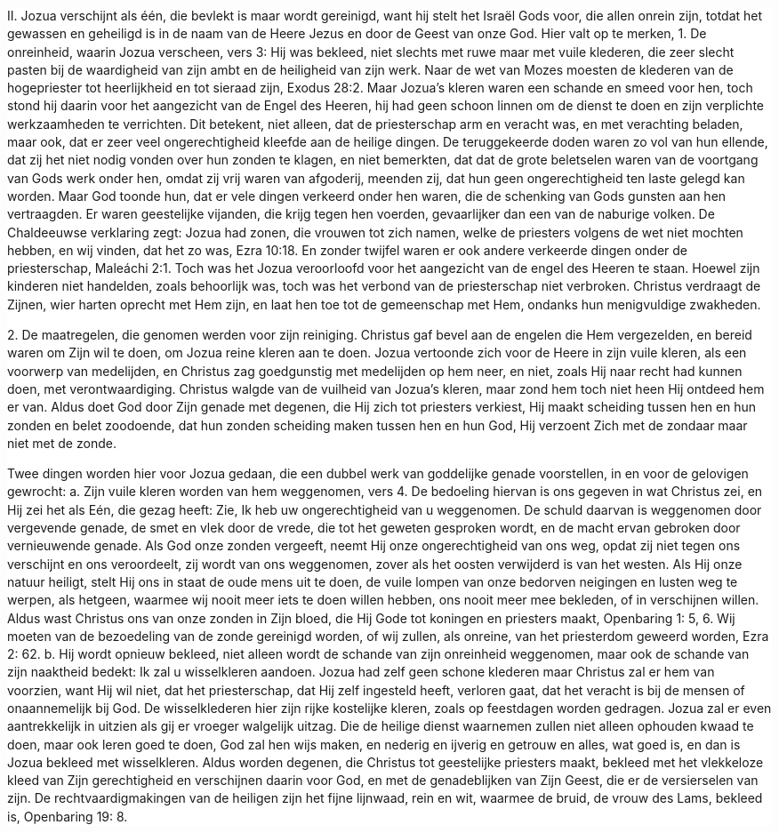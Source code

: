 II. Jozua verschijnt als één, die bevlekt is maar wordt gereinigd, want hij stelt het Israël Gods voor, die allen onrein zijn, totdat het gewassen en geheiligd is in de naam van de Heere Jezus en door de Geest van onze God. Hier valt op te merken, 
1\. De onreinheid, waarin Jozua verscheen, vers 3: Hij was bekleed, niet slechts met ruwe maar met vuile klederen, die zeer slecht pasten bij de waardigheid van zijn ambt en de heiligheid van zijn werk. Naar de wet van Mozes moesten de klederen van de hogepriester tot heerlijkheid en tot sieraad zijn, Exodus 28:2. Maar Jozua’s kleren waren een schande en smeed voor hen, toch stond hij daarin voor het aangezicht van de Engel des Heeren, hij had geen schoon linnen om de dienst te doen en zijn verplichte werkzaamheden te verrichten. Dit betekent, niet alleen, dat de priesterschap arm en veracht was, en met verachting beladen, maar ook, dat er zeer veel ongerechtigheid kleefde aan de heilige dingen. De teruggekeerde doden waren zo vol van hun ellende, dat zij het niet nodig vonden over hun zonden te klagen, en niet bemerkten, dat dat de grote beletselen waren van de voortgang van Gods werk onder hen, omdat zij vrij waren van afgoderij, meenden zij, dat hun geen ongerechtigheid ten laste gelegd kan worden. Maar God toonde hun, dat er vele dingen verkeerd onder hen waren, die de schenking van Gods gunsten aan hen vertraagden. Er waren geestelijke vijanden, die krijg tegen hen voerden, gevaarlijker dan een van de naburige volken. De Chaldeeuwse verklaring zegt: Jozua had zonen, die vrouwen tot zich namen, welke de priesters volgens de wet niet mochten hebben, en wij vinden, dat het zo was, Ezra 10:18. En zonder twijfel waren er ook andere verkeerde dingen onder de priesterschap, Maleáchi 2:1. Toch was het Jozua veroorloofd voor het aangezicht van de engel des Heeren te staan. Hoewel zijn kinderen niet handelden, zoals behoorlijk was, toch was het verbond van de priesterschap niet verbroken. Christus verdraagt de Zijnen, wier harten oprecht met Hem zijn, en laat hen toe tot de gemeenschap met Hem, ondanks hun menigvuldige zwakheden.

2\. De maatregelen, die genomen werden voor zijn reiniging. Christus gaf bevel aan de engelen die Hem vergezelden, en bereid waren om Zijn wil te doen, om Jozua reine kleren aan te doen. Jozua vertoonde zich voor de Heere in zijn vuile kleren, als een voorwerp van medelijden, en Christus zag goedgunstig met medelijden op hem neer, en niet, zoals Hij naar recht had kunnen doen, met verontwaardiging. Christus walgde van de vuilheid van Jozua’s kleren, maar zond hem toch niet heen Hij ontdeed hem er van. Aldus doet God door Zijn genade met degenen, die Hij zich tot priesters verkiest, Hij maakt scheiding tussen hen en hun zonden en belet zoodoende, dat hun zonden scheiding maken tussen hen en hun God, Hij verzoent Zich met de zondaar maar niet met de zonde. 

Twee dingen worden hier voor Jozua gedaan, die een dubbel werk van goddelijke genade voorstellen, in en voor de gelovigen gewrocht: 
a. Zijn vuile kleren worden van hem weggenomen, vers 4. De bedoeling hiervan is ons gegeven in wat Christus zei, en Hij zei het als Eén, die gezag heeft: Zie, Ik heb uw ongerechtigheid van u weggenomen. De schuld daarvan is weggenomen door vergevende genade, de smet en vlek door de vrede, die tot het geweten gesproken wordt, en de macht ervan gebroken door vernieuwende genade. Als God onze zonden vergeeft, neemt Hij onze ongerechtigheid van ons weg, opdat zij niet tegen ons verschijnt en ons veroordeelt, zij wordt van ons weggenomen, zover als het oosten verwijderd is van het westen. Als Hij onze natuur heiligt, stelt Hij ons in staat de oude mens uit te doen, de vuile lompen van onze bedorven neigingen en lusten weg te werpen, als hetgeen, waarmee wij nooit meer iets te doen willen hebben, ons nooit meer mee bekleden, of in verschijnen willen. Aldus wast Christus ons van onze zonden in Zijn bloed, die Hij Gode tot koningen en priesters maakt, Openbaring 1: 5, 6. Wij moeten van de bezoedeling van de zonde gereinigd worden, of wij zullen, als onreine, van het priesterdom geweerd worden, Ezra 2: 62.
b. Hij wordt opnieuw bekleed, niet alleen wordt de schande van zijn onreinheid weggenomen, maar ook de schande van zijn naaktheid bedekt: Ik zal u wisselkleren aandoen. Jozua had zelf geen schone klederen maar Christus zal er hem van voorzien, want Hij wil niet, dat het priesterschap, dat Hij zelf ingesteld heeft, verloren gaat, dat het veracht is bij de mensen of onaannemelijk bij God. De wisselklederen hier zijn rijke kostelijke kleren, zoals op feestdagen worden gedragen. Jozua zal er even aantrekkelijk in uitzien als gij er vroeger walgelijk uitzag. Die de heilige dienst waarnemen zullen niet alleen ophouden kwaad te doen, maar ook leren goed te doen, God zal hen wijs maken, en nederig en ijverig en getrouw en alles, wat goed is, en dan is Jozua bekleed met wisselkleren. Aldus worden degenen, die Christus tot geestelijke priesters maakt, bekleed met het vlekkeloze kleed van Zijn gerechtigheid en verschijnen daarin voor God, en met de genadeblijken van Zijn Geest, die er de versierselen van zijn. De rechtvaardigmakingen van de heiligen zijn het fijne lijnwaad, rein en wit, waarmee de bruid, de vrouw des Lams, bekleed is, Openbaring 19: 8.
